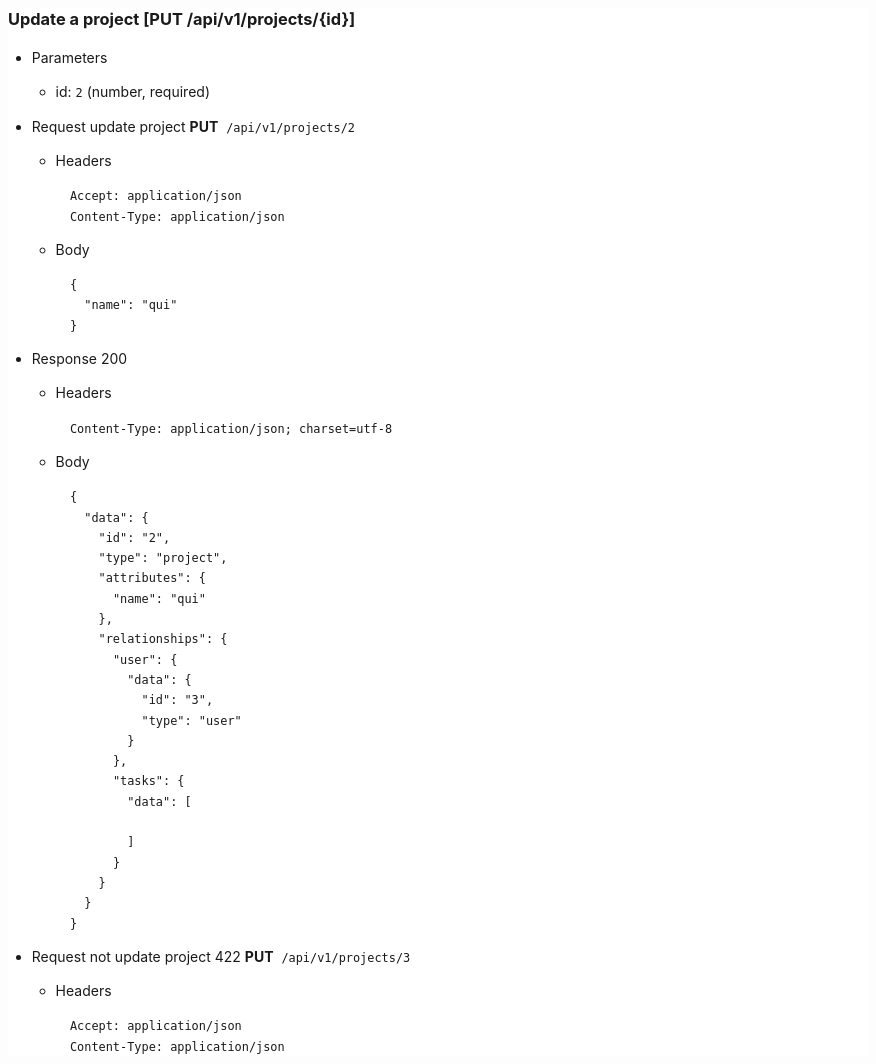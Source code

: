 ### Update a project [PUT /api/v1/projects/{id}]

+ Parameters
    + id: `2` (number, required)

+ Request update project
**PUT**&nbsp;&nbsp;`/api/v1/projects/2`

    + Headers

            Accept: application/json
            Content-Type: application/json

    + Body

            {
              "name": "qui"
            }

+ Response 200

    + Headers

            Content-Type: application/json; charset=utf-8

    + Body

            {
              "data": {
                "id": "2",
                "type": "project",
                "attributes": {
                  "name": "qui"
                },
                "relationships": {
                  "user": {
                    "data": {
                      "id": "3",
                      "type": "user"
                    }
                  },
                  "tasks": {
                    "data": [
            
                    ]
                  }
                }
              }
            }

+ Request not update project 422
**PUT**&nbsp;&nbsp;`/api/v1/projects/3`

    + Headers

            Accept: application/json
            Content-Type: application/json
